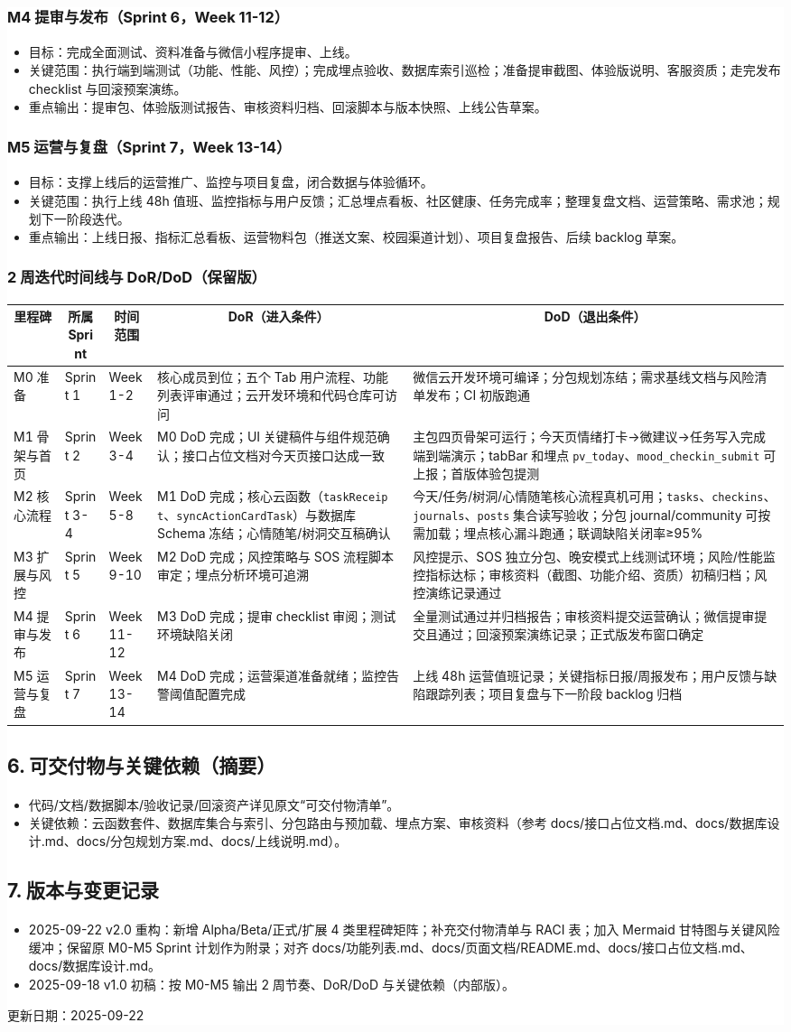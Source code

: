 ### M4 提审与发布（Sprint 6，Week 11-12）
- 目标：完成全面测试、资料准备与微信小程序提审、上线。
- 关键范围：执行端到端测试（功能、性能、风控）；完成埋点验收、数据库索引巡检；准备提审截图、体验版说明、客服资质；走完发布 checklist 与回滚预案演练。
- 重点输出：提审包、体验版测试报告、审核资料归档、回滚脚本与版本快照、上线公告草案。

### M5 运营与复盘（Sprint 7，Week 13-14）
- 目标：支撑上线后的运营推广、监控与项目复盘，闭合数据与体验循环。
- 关键范围：执行上线 48h 值班、监控指标与用户反馈；汇总埋点看板、社区健康、任务完成率；整理复盘文档、运营策略、需求池；规划下一阶段迭代。
- 重点输出：上线日报、指标汇总看板、运营物料包（推送文案、校园渠道计划）、项目复盘报告、后续 backlog 草案。

### 2 周迭代时间线与 DoR/DoD（保留版）
| 里程碑 | 所属 Sprint | 时间范围 | DoR（进入条件） | DoD（退出条件） |
| --- | --- | --- | --- | --- |
| M0 准备 | Sprint 1 | Week 1-2 | 核心成员到位；五个 Tab 用户流程、功能列表评审通过；云开发环境和代码仓库可访问 | 微信云开发环境可编译；分包规划冻结；需求基线文档与风险清单发布；CI 初版跑通 |
| M1 骨架与首页 | Sprint 2 | Week 3-4 | M0 DoD 完成；UI 关键稿件与组件规范确认；接口占位文档对今天页接口达成一致 | 主包四页骨架可运行；今天页情绪打卡→微建议→任务写入完成端到端演示；tabBar 和埋点 `pv_today`、`mood_checkin_submit` 可上报；首版体验包提测 |
| M2 核心流程 | Sprint 3-4 | Week 5-8 | M1 DoD 完成；核心云函数（`taskReceipt`、`syncActionCardTask`）与数据库 Schema 冻结；心情随笔/树洞交互稿确认 | 今天/任务/树洞/心情随笔核心流程真机可用；`tasks`、`checkins`、`journals`、`posts` 集合读写验收；分包 journal/community 可按需加载；埋点核心漏斗跑通；联调缺陷关闭率≥95% |
| M3 扩展与风控 | Sprint 5 | Week 9-10 | M2 DoD 完成；风控策略与 SOS 流程脚本审定；埋点分析环境可追溯 | 风控提示、SOS 独立分包、晚安模式上线测试环境；风险/性能监控指标达标；审核资料（截图、功能介绍、资质）初稿归档；风控演练记录通过 |
| M4 提审与发布 | Sprint 6 | Week 11-12 | M3 DoD 完成；提审 checklist 审阅；测试环境缺陷关闭 | 全量测试通过并归档报告；审核资料提交运营确认；微信提审提交且通过；回滚预案演练记录；正式版发布窗口确定 |
| M5 运营与复盘 | Sprint 7 | Week 13-14 | M4 DoD 完成；运营渠道准备就绪；监控告警阈值配置完成 | 上线 48h 运营值班记录；关键指标日报/周报发布；用户反馈与缺陷跟踪列表；项目复盘与下一阶段 backlog 归档 |

## 6. 可交付物与关键依赖（摘要）
- 代码/文档/数据脚本/验收记录/回滚资产详见原文“可交付物清单”。
- 关键依赖：云函数套件、数据库集合与索引、分包路由与预加载、埋点方案、审核资料（参考 docs/接口占位文档.md、docs/数据库设计.md、docs/分包规划方案.md、docs/上线说明.md）。

## 7. 版本与变更记录
- 2025-09-22 v2.0 重构：新增 Alpha/Beta/正式/扩展 4 类里程碑矩阵；补充交付物清单与 RACI 表；加入 Mermaid 甘特图与关键风险缓冲；保留原 M0-M5 Sprint 计划作为附录；对齐 docs/功能列表.md、docs/页面文档/README.md、docs/接口占位文档.md、docs/数据库设计.md。
- 2025-09-18 v1.0 初稿：按 M0-M5 输出 2 周节奏、DoR/DoD 与关键依赖（内部版）。

更新日期：2025-09-22
